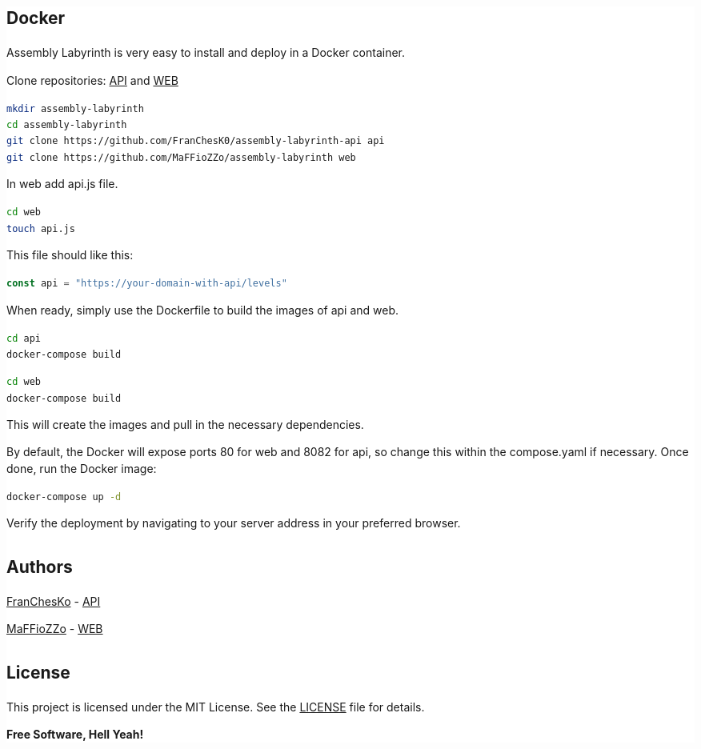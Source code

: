 ## Docker

Assembly Labyrinth is very easy to install and deploy in a Docker container.

Clone repositories: [API](https://github.com/FranChesK0/assembly-labyrinth-api) and [WEB](https://github.com/MaFFioZZo/assembly-labyrinth)

```sh
mkdir assembly-labyrinth
cd assembly-labyrinth
git clone https://github.com/FranChesK0/assembly-labyrinth-api api
git clone https://github.com/MaFFioZZo/assembly-labyrinth web
```

In web add api.js file.

```sh
cd web
touch api.js
```

This file should like this:

```js
const api = "https://your-domain-with-api/levels"
```

When ready, simply use the Dockerfile to build the images of api and web.

```sh
cd api
docker-compose build
```
```sh
cd web
docker-compose build
```

This will create the images and pull in the necessary dependencies.

By default, the Docker will expose ports 80 for web and 8082 for api,
so change this within the compose.yaml if necessary. Once done, run 
the Docker image:

```sh
docker-compose up -d
```

Verify the deployment by navigating to your server address in
your preferred browser.

## Authors

[FranChesKo](https://github.com/FranChesK0) - [API](https://github.com/FranChesK0/assembly-labyrinth-api)

[MaFFioZZo](https://github.com/MaFFioZZo) - [WEB](https://github.com/MaFFioZZo/assembly-labyrinth)

## License

This project is licensed under the MIT License. See the [LICENSE](./LICENSE) file for details.

**Free Software, Hell Yeah!**